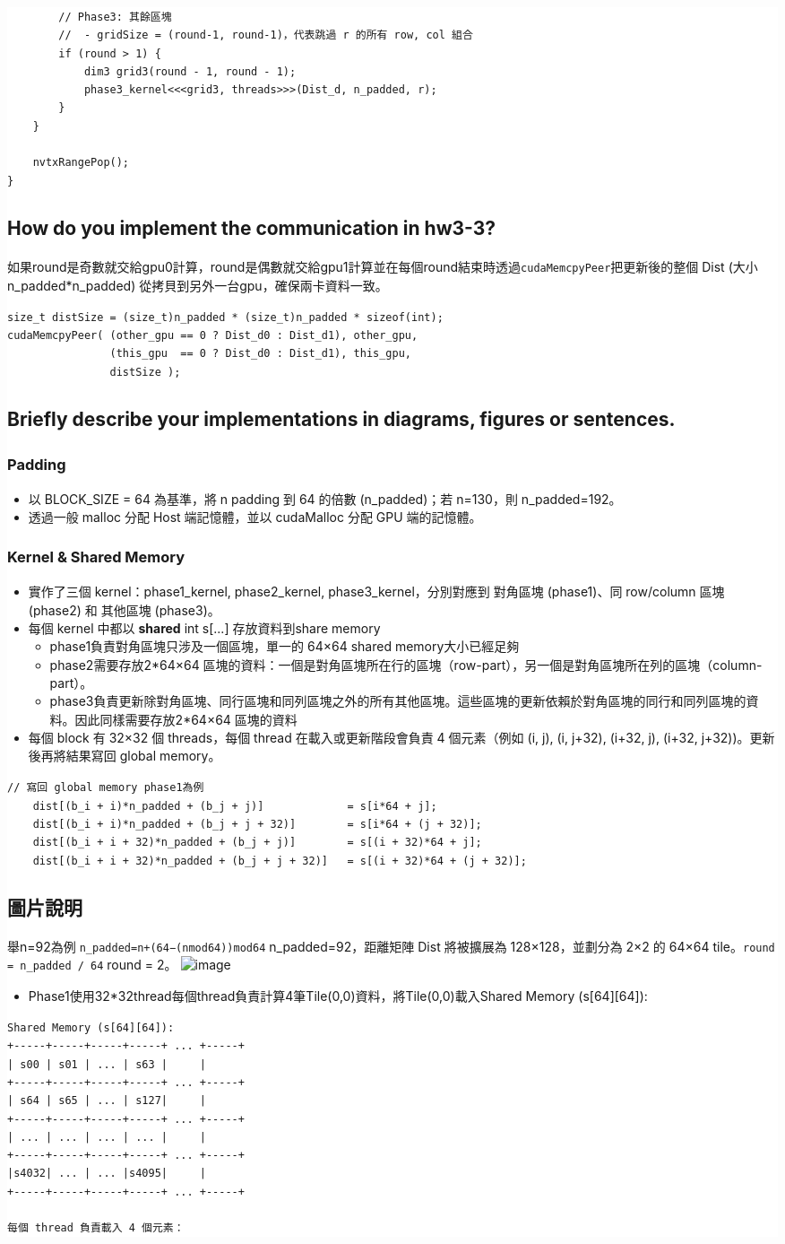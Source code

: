 ```shell=
        // Phase3: 其餘區塊
        //  - gridSize = (round-1, round-1)，代表跳過 r 的所有 row, col 組合
        if (round > 1) {
            dim3 grid3(round - 1, round - 1);
            phase3_kernel<<<grid3, threads>>>(Dist_d, n_padded, r);
        }
    }

    nvtxRangePop();
}
```
## How do you implement the communication in hw3-3?
如果round是奇數就交給gpu0計算，round是偶數就交給gpu1計算並在每個round結束時透過`cudaMemcpyPeer`把更新後的整個 Dist (大小 n_padded*n_padded) 從拷貝到另外一台gpu，確保兩卡資料一致。
```shell=
size_t distSize = (size_t)n_padded * (size_t)n_padded * sizeof(int);
cudaMemcpyPeer( (other_gpu == 0 ? Dist_d0 : Dist_d1), other_gpu,
                (this_gpu  == 0 ? Dist_d0 : Dist_d1), this_gpu,
                distSize );
```
## Briefly describe your implementations in diagrams, figures or sentences.
### Padding
- 以 BLOCK_SIZE = 64 為基準，將 n padding 到 64 的倍數 (n_padded)；若 n=130，則 n_padded=192。
- 透過一般 malloc 分配 Host 端記憶體，並以 cudaMalloc 分配 GPU 端的記憶體。
### Kernel & Shared Memory
- 實作了三個 kernel：phase1_kernel, phase2_kernel, phase3_kernel，分別對應到 對角區塊 (phase1)、同 row/column 區塊 (phase2) 和 其他區塊 (phase3)。
- 每個 kernel 中都以 __shared__ int s[...] 存放資料到share memory
    - phase1負責對角區塊只涉及一個區塊，單一的 64×64 shared memory大小已經足夠
    - phase2需要存放2*64×64 區塊的資料：一個是對角區塊所在行的區塊（row-part），另一個是對角區塊所在列的區塊（column-part）。
    - phase3負責更新除對角區塊、同行區塊和同列區塊之外的所有其他區塊。這些區塊的更新依賴於對角區塊的同行和同列區塊的資料。因此同樣需要存放2*64×64 區塊的資料
- 每個 block 有 32×32 個 threads，每個 thread 在載入或更新階段會負責 4 個元素（例如 (i, j), (i, j+32), (i+32, j), (i+32, j+32))。更新後再將結果寫回 global memory。
```shell=
// 寫回 global memory phase1為例
    dist[(b_i + i)*n_padded + (b_j + j)]             = s[i*64 + j];
    dist[(b_i + i)*n_padded + (b_j + j + 32)]        = s[i*64 + (j + 32)];
    dist[(b_i + i + 32)*n_padded + (b_j + j)]        = s[(i + 32)*64 + j];
    dist[(b_i + i + 32)*n_padded + (b_j + j + 32)]   = s[(i + 32)*64 + (j + 32)];
```
## 圖片說明
舉n=92為例 `n_padded=n+(64−(nmod64))mod64` n_padded=92，距離矩陣 Dist 將被擴展為 128×128，並劃分為 2×2 的 64×64 tile。`round = n_padded / 64` round = 2。
![image](https://hackmd.io/_uploads/SkUk3rOSyl.png)
- Phase1使用32*32thread每個thread負責計算4筆Tile(0,0)資料，將Tile(0,0)載入Shared Memory (s[64][64]):
```shell=
Shared Memory (s[64][64]):
+-----+-----+-----+-----+ ... +-----+
| s00 | s01 | ... | s63 |     |
+-----+-----+-----+-----+ ... +-----+
| s64 | s65 | ... | s127|     |
+-----+-----+-----+-----+ ... +-----+
| ... | ... | ... | ... |     |
+-----+-----+-----+-----+ ... +-----+
|s4032| ... | ... |s4095|     |
+-----+-----+-----+-----+ ... +-----+

每個 thread 負責載入 4 個元素：
```